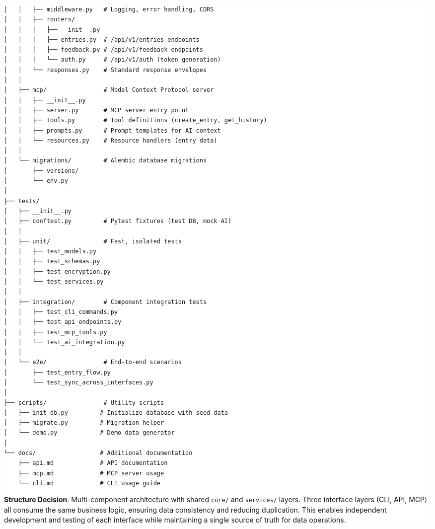 ```
│   │   ├── middleware.py   # Logging, error handling, CORS
│   │   ├── routers/
│   │   │   ├── __init__.py
│   │   │   ├── entries.py  # /api/v1/entries endpoints
│   │   │   ├── feedback.py # /api/v1/feedback endpoints
│   │   │   └── auth.py     # /api/v1/auth (token generation)
│   │   └── responses.py    # Standard response envelopes
│   │
│   ├── mcp/                # Model Context Protocol server
│   │   ├── __init__.py
│   │   ├── server.py       # MCP server entry point
│   │   ├── tools.py        # Tool definitions (create_entry, get_history)
│   │   ├── prompts.py      # Prompt templates for AI context
│   │   └── resources.py    # Resource handlers (entry data)
│   │
│   └── migrations/         # Alembic database migrations
│       ├── versions/
│       └── env.py
│
├── tests/
│   ├── __init__.py
│   ├── conftest.py         # Pytest fixtures (test DB, mock AI)
│   │
│   ├── unit/               # Fast, isolated tests
│   │   ├── test_models.py
│   │   ├── test_schemas.py
│   │   ├── test_encryption.py
│   │   └── test_services.py
│   │
│   ├── integration/        # Component integration tests
│   │   ├── test_cli_commands.py
│   │   ├── test_api_endpoints.py
│   │   ├── test_mcp_tools.py
│   │   └── test_ai_integration.py
│   │
│   └── e2e/                # End-to-end scenarios
│       ├── test_entry_flow.py
│       └── test_sync_across_interfaces.py
│
├── scripts/                # Utility scripts
│   ├── init_db.py         # Initialize database with seed data
│   ├── migrate.py         # Migration helper
│   └── demo.py            # Demo data generator
│
└── docs/                  # Additional documentation
    ├── api.md             # API documentation
    ├── mcp.md             # MCP server usage
    └── cli.md             # CLI usage guide
```

**Structure Decision**: Multi-component architecture with shared `core/` and `services/` layers. Three interface layers (CLI, API, MCP) all consume the same business logic, ensuring data consistency and reducing duplication. This enables independent development and testing of each interface while maintaining a single source of truth for data operations.

